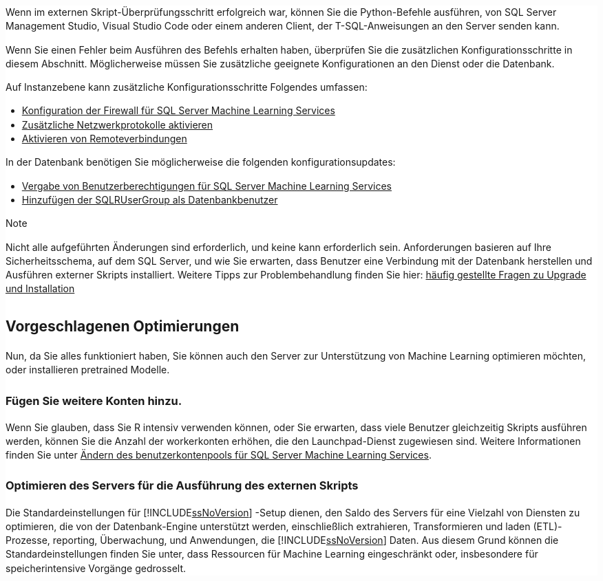 Wenn im externen Skript-Überprüfungsschritt erfolgreich war, können Sie die Python-Befehle ausführen, von SQL Server Management Studio, Visual Studio Code oder einem anderen Client, der T-SQL-Anweisungen an den Server senden kann.

Wenn Sie einen Fehler beim Ausführen des Befehls erhalten haben, überprüfen Sie die zusätzlichen Konfigurationsschritte in diesem Abschnitt. Möglicherweise müssen Sie zusätzliche geeignete Konfigurationen an den Dienst oder die Datenbank.

Auf Instanzebene kann zusätzliche Konfigurationsschritte Folgendes umfassen:

* [Konfiguration der Firewall für SQL Server Machine Learning Services](../../advanced-analytics/security/firewall-configuration.md)
* [Zusätzliche Netzwerkprotokolle aktivieren](../../database-engine/configure-windows/enable-or-disable-a-server-network-protocol.md)
* [Aktivieren von Remoteverbindungen](../../database-engine/configure-windows/configure-the-remote-access-server-configuration-option.md)

<a name="bkmk_configureAccounts"></a>
<a name="bkmk_AllowLogon"></a>

In der Datenbank benötigen Sie möglicherweise die folgenden konfigurationsupdates:

* [Vergabe von Benutzerberechtigungen für SQL Server Machine Learning Services](../../advanced-analytics/security/user-permission.md)
* [Hinzufügen der SQLRUserGroup als Datenbankbenutzer](../../advanced-analytics/security/add-sqlrusergroup-to-database.md)

> [!NOTE]
> Nicht alle aufgeführten Änderungen sind erforderlich, und keine kann erforderlich sein. Anforderungen basieren auf Ihre Sicherheitsschema, auf dem SQL Server, und wie Sie erwarten, dass Benutzer eine Verbindung mit der Datenbank herstellen und Ausführen externer Skripts installiert. Weitere Tipps zur Problembehandlung finden Sie hier: [häufig gestellte Fragen zu Upgrade und Installation](../r/upgrade-and-installation-faq-sql-server-r-services.md)

## <a name="suggested-optimizations"></a>Vorgeschlagenen Optimierungen

Nun, da Sie alles funktioniert haben, Sie können auch den Server zur Unterstützung von Machine Learning optimieren möchten, oder installieren pretrained Modelle.

### <a name="add-more-worker-accounts"></a>Fügen Sie weitere Konten hinzu.

Wenn Sie glauben, dass Sie R intensiv verwenden können, oder Sie erwarten, dass viele Benutzer gleichzeitig Skripts ausführen werden, können Sie die Anzahl der workerkonten erhöhen, die den Launchpad-Dienst zugewiesen sind. Weitere Informationen finden Sie unter [Ändern des benutzerkontenpools für SQL Server Machine Learning Services](../administration/modify-user-account-pool.md).

<a name="bkmk_optimize"></a>

### <a name="optimize-the-server-for-external-script-execution"></a>Optimieren des Servers für die Ausführung des externen Skripts

Die Standardeinstellungen für [!INCLUDE[ssNoVersion](../../includes/ssnoversion-md.md)] -Setup dienen, den Saldo des Servers für eine Vielzahl von Diensten zu optimieren, die von der Datenbank-Engine unterstützt werden, einschließlich extrahieren, Transformieren und laden (ETL)-Prozesse, reporting, Überwachung, und Anwendungen, die [!INCLUDE[ssNoVersion](../../includes/ssnoversion-md.md)] Daten. Aus diesem Grund können die Standardeinstellungen finden Sie unter, dass Ressourcen für Machine Learning eingeschränkt oder, insbesondere für speicherintensive Vorgänge gedrosselt.
